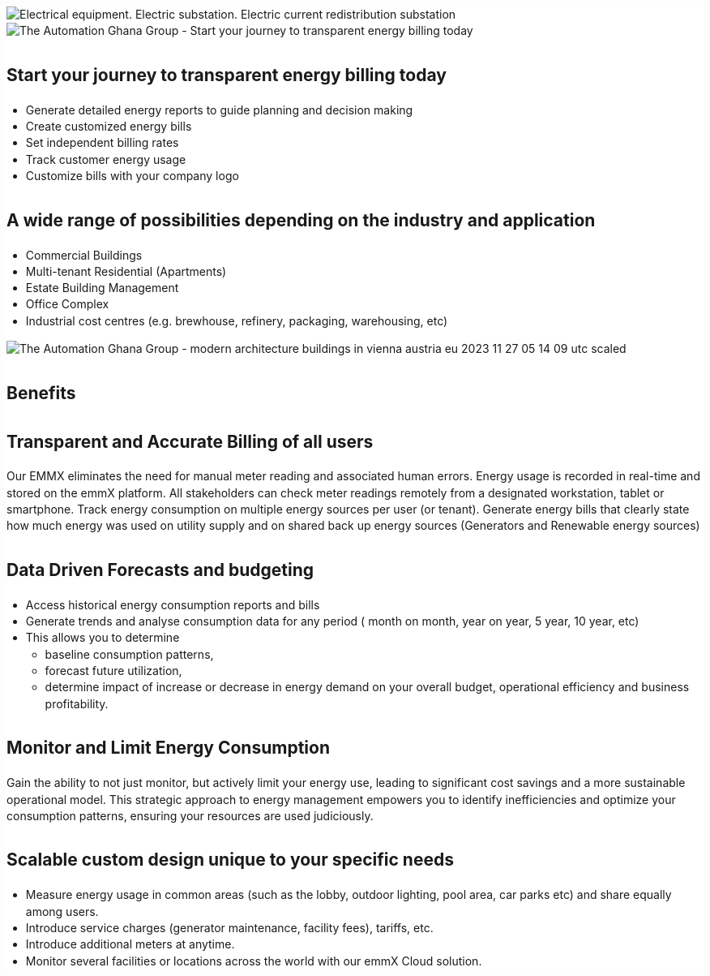 
![Electrical equipment. Electric substation. Electric current redistribution substation](https://automationghana.com/wp-content/uploads/2024/04/electrical-equipment-electric-substation-electric-current-redistribution-substation-1024x576.jpg)
![The Automation Ghana Group - Start your journey to transparent energy billing today](https://automationghana.com/wp-content/uploads/2024/03/Start-your-journey-to-transparent-energy-billing-today.png)
## Start your journey to transparent energy billing today
  * Generate detailed energy reports to guide planning and decision making
  * Create customized energy bills
  * Set independent billing rates
  * Track customer energy usage
  * Customize bills with your company logo


## A wide range of possibilities depending on the industry and application
  * Commercial Buildings
  * Multi-tenant Residential (Apartments)
  * Estate Building Management
  * Office Complex
  * Industrial cost centres (e.g. brewhouse, refinery, packaging, warehousing, etc)


![The Automation Ghana Group - modern architecture buildings in vienna austria eu 2023 11 27 05 14 09 utc scaled](https://automationghana.com/wp-content/uploads/2024/03/modern-architecture-buildings-in-vienna-austria-eu-2023-11-27-05-14-09-utc-scaled.jpg)
## Benefits
## Transparent and Accurate Billing of all users 
Our EMMX eliminates the need for manual meter reading and associated human errors. Energy usage is recorded in real-time and stored on the emmX platform. All stakeholders can check meter readings remotely from a designated workstation, tablet or smartphone.
Track energy consumption on multiple energy sources per user (or tenant). Generate energy bills that clearly state how much energy was used on utility supply and on shared back up energy sources (Generators and Renewable energy sources)
## Data Driven Forecasts and budgeting
  * Access historical energy consumption reports and bills
  * Generate trends and analyse consumption data for any period ( month on month, year on year, 5 year, 10 year, etc)
  * This allows you to determine 
    * baseline consumption patterns,
    * forecast future utilization,
    * determine impact of increase or decrease in energy demand on your overall budget, operational efficiency and business profitability.


## Monitor and Limit Energy Consumption
Gain the ability to not just monitor, but actively limit your energy use, leading to significant cost savings and a more sustainable operational model.
This strategic approach to energy management empowers you to identify inefficiencies and optimize your consumption patterns, ensuring your resources are used judiciously.
## Scalable custom design unique to your specific needs
  * Measure energy usage in common areas (such as the lobby, outdoor lighting, pool area, car parks etc) and share equally among users.
  * Introduce service charges (generator maintenance, facility fees), tariffs, etc.
  * Introduce additional meters at anytime.
  * Monitor several facilities or locations across the world with our emmX Cloud solution.

